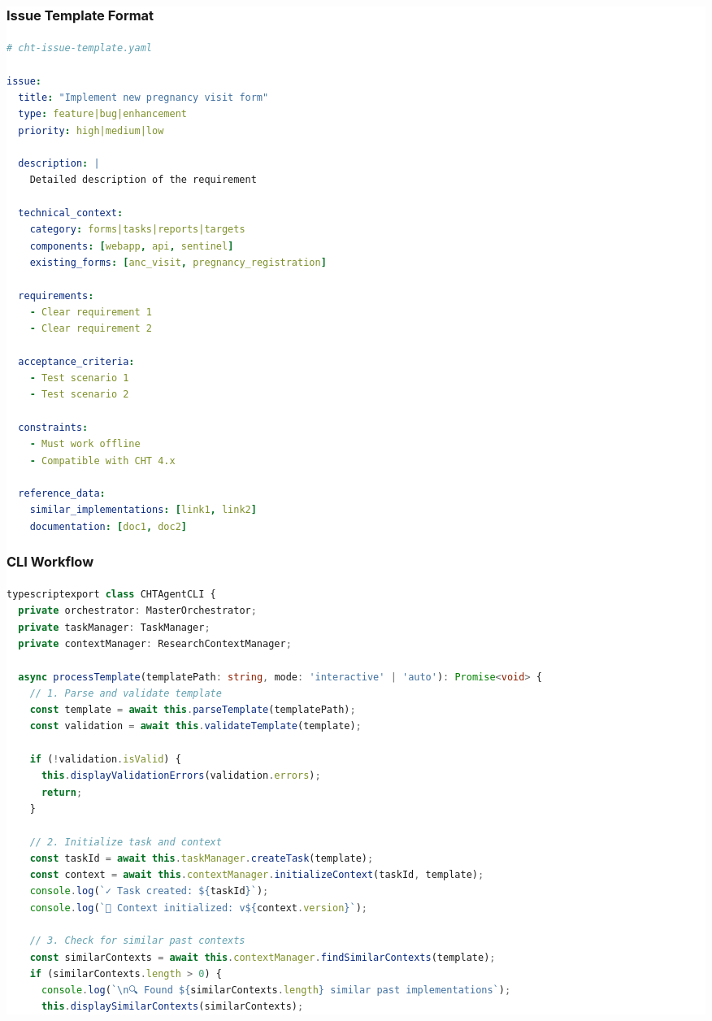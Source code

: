 ### Issue Template Format

```yaml 
# cht-issue-template.yaml

issue:
  title: "Implement new pregnancy visit form"
  type: feature|bug|enhancement
  priority: high|medium|low
  
  description: |
    Detailed description of the requirement
    
  technical_context:
    category: forms|tasks|reports|targets
    components: [webapp, api, sentinel]
    existing_forms: [anc_visit, pregnancy_registration]
    
  requirements:
    - Clear requirement 1
    - Clear requirement 2
    
  acceptance_criteria:
    - Test scenario 1
    - Test scenario 2
    
  constraints:
    - Must work offline
    - Compatible with CHT 4.x
    
  reference_data:
    similar_implementations: [link1, link2]
    documentation: [doc1, doc2]
```

### CLI Workflow

```typescript
typescriptexport class CHTAgentCLI {
  private orchestrator: MasterOrchestrator;
  private taskManager: TaskManager;
  private contextManager: ResearchContextManager;
  
  async processTemplate(templatePath: string, mode: 'interactive' | 'auto'): Promise<void> {
    // 1. Parse and validate template
    const template = await this.parseTemplate(templatePath);
    const validation = await this.validateTemplate(template);
    
    if (!validation.isValid) {
      this.displayValidationErrors(validation.errors);
      return;
    }
    
    // 2. Initialize task and context
    const taskId = await this.taskManager.createTask(template);
    const context = await this.contextManager.initializeContext(taskId, template);
    console.log(`✓ Task created: ${taskId}`);
    console.log(`📁 Context initialized: v${context.version}`);
    
    // 3. Check for similar past contexts
    const similarContexts = await this.contextManager.findSimilarContexts(template);
    if (similarContexts.length > 0) {
      console.log(`\n🔍 Found ${similarContexts.length} similar past implementations`);
      this.displaySimilarContexts(similarContexts);
```